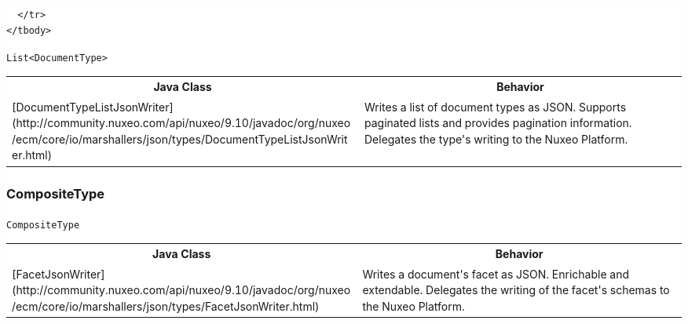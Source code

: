       </tr>
    </tbody>
  </table>
</div>

`List<DocumentType>`

<div class="table-scroll">
  <table class="hover">
    <tbody>
      <tr>
        <th class="small-5">Java Class</th>
        <th class="small-7">Behavior</th>
      </tr>
      <tr>
        <td class="small-5">
          [DocumentTypeListJsonWriter](http://community.nuxeo.com/api/nuxeo/9.10/javadoc/org/nuxeo/ecm/core/io/marshallers/json/types/DocumentTypeListJsonWriter.html)
        </td>
        <td class="small-7">
        Writes a list of document types as JSON. Supports paginated lists and provides pagination information. Delegates the type's writing to the Nuxeo Platform.
        </td>
      </tr>
    </tbody>
  </table>
</div>

### CompositeType

`CompositeType`

<div class="table-scroll">
  <table class="hover">
    <tbody>
      <tr>
        <th class="small-5">Java Class</th>
        <th class="small-7">Behavior</th>
      </tr>
      <tr>
        <td class="small-5">
          [FacetJsonWriter](http://community.nuxeo.com/api/nuxeo/9.10/javadoc/org/nuxeo/ecm/core/io/marshallers/json/types/FacetJsonWriter.html)
        </td>
        <td class="small-7">
        Writes a document's facet as JSON. Enrichable and extendable. Delegates the writing of the facet's schemas to the Nuxeo Platform.
        </td>
      </tr>
    </tbody>
  </table>
</div>

